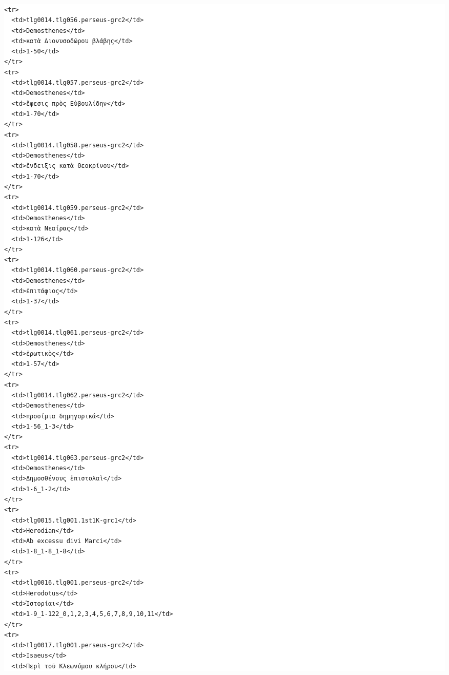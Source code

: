     <tr>
      <td>tlg0014.tlg056.perseus-grc2</td>
      <td>Demosthenes</td>
      <td>κατὰ Διονυσοδώρου βλάβης</td>
      <td>1-50</td>
    </tr>
    <tr>
      <td>tlg0014.tlg057.perseus-grc2</td>
      <td>Demosthenes</td>
      <td>ἔφεσις πρὸς Εὐβουλίδην</td>
      <td>1-70</td>
    </tr>
    <tr>
      <td>tlg0014.tlg058.perseus-grc2</td>
      <td>Demosthenes</td>
      <td>ἔνδειξις κατὰ Θεοκρίνου</td>
      <td>1-70</td>
    </tr>
    <tr>
      <td>tlg0014.tlg059.perseus-grc2</td>
      <td>Demosthenes</td>
      <td>κατὰ Νεαίρας</td>
      <td>1-126</td>
    </tr>
    <tr>
      <td>tlg0014.tlg060.perseus-grc2</td>
      <td>Demosthenes</td>
      <td>ἐπιτάφιος</td>
      <td>1-37</td>
    </tr>
    <tr>
      <td>tlg0014.tlg061.perseus-grc2</td>
      <td>Demosthenes</td>
      <td>ἐρωτικὸς</td>
      <td>1-57</td>
    </tr>
    <tr>
      <td>tlg0014.tlg062.perseus-grc2</td>
      <td>Demosthenes</td>
      <td>προοίμια δημηγορικά</td>
      <td>1-56_1-3</td>
    </tr>
    <tr>
      <td>tlg0014.tlg063.perseus-grc2</td>
      <td>Demosthenes</td>
      <td>Δημοσθένους ἐπιστολαὶ</td>
      <td>1-6_1-2</td>
    </tr>
    <tr>
      <td>tlg0015.tlg001.1st1K-grc1</td>
      <td>Herodian</td>
      <td>Ab excessu divi Marci</td>
      <td>1-8_1-8_1-8</td>
    </tr>
    <tr>
      <td>tlg0016.tlg001.perseus-grc2</td>
      <td>Herodotus</td>
      <td>Ἱστορίαι</td>
      <td>1-9_1-122_0,1,2,3,4,5,6,7,8,9,10,11</td>
    </tr>
    <tr>
      <td>tlg0017.tlg001.perseus-grc2</td>
      <td>Isaeus</td>
      <td>Περὶ τοῦ Κλεωνύμου κλήρου</td>